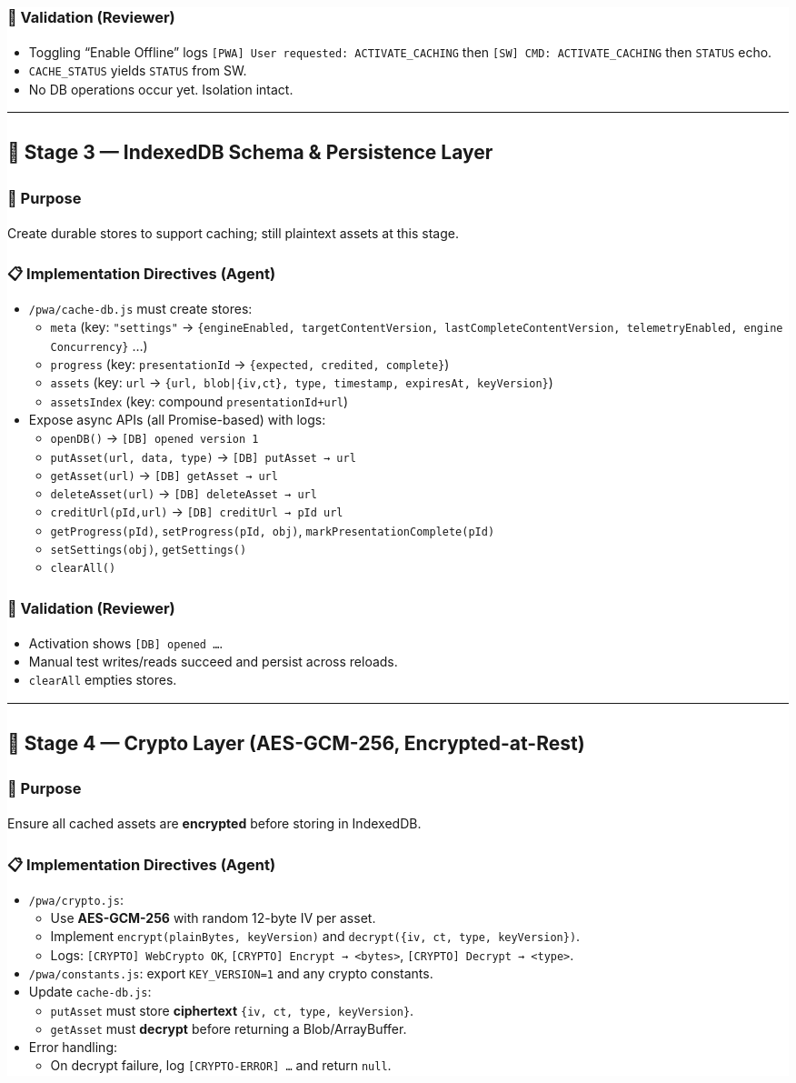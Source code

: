 ### 🧪 Validation (Reviewer)
- Toggling “Enable Offline” logs `[PWA] User requested: ACTIVATE_CACHING` then `[SW] CMD: ACTIVATE_CACHING` then `STATUS` echo.
- `CACHE_STATUS` yields `STATUS` from SW.
- No DB operations occur yet. Isolation intact.

---

## 🧩 Stage 3 — IndexedDB Schema & Persistence Layer

### 🎯 Purpose
Create durable stores to support caching; still plaintext assets at this stage.

### 📋 Implementation Directives (Agent)
- `/pwa/cache-db.js` must create stores:
  - `meta` (key: `"settings"` → `{engineEnabled, targetContentVersion, lastCompleteContentVersion, telemetryEnabled, engineConcurrency}` …)
  - `progress` (key: `presentationId` → `{expected, credited, complete}`)
  - `assets` (key: `url` → `{url, blob|{iv,ct}, type, timestamp, expiresAt, keyVersion}`)
  - `assetsIndex` (key: compound `presentationId+url`)
- Expose async APIs (all Promise-based) with logs:
  - `openDB()` → `[DB] opened version 1`
  - `putAsset(url, data, type)` → `[DB] putAsset → url`
  - `getAsset(url)` → `[DB] getAsset → url`
  - `deleteAsset(url)` → `[DB] deleteAsset → url`
  - `creditUrl(pId,url)` → `[DB] creditUrl → pId url`
  - `getProgress(pId)`, `setProgress(pId, obj)`, `markPresentationComplete(pId)`
  - `setSettings(obj)`, `getSettings()`
  - `clearAll()`

### 🧪 Validation (Reviewer)
- Activation shows `[DB] opened …`.
- Manual test writes/reads succeed and persist across reloads.
- `clearAll` empties stores.

---

## 🧩 Stage 4 — Crypto Layer (AES-GCM-256, Encrypted-at-Rest)

### 🎯 Purpose
Ensure all cached assets are **encrypted** before storing in IndexedDB.

### 📋 Implementation Directives (Agent)
- `/pwa/crypto.js`:
  - Use **AES-GCM-256** with random 12-byte IV per asset.
  - Implement `encrypt(plainBytes, keyVersion)` and `decrypt({iv, ct, type, keyVersion})`.
  - Logs: `[CRYPTO] WebCrypto OK`, `[CRYPTO] Encrypt → <bytes>`, `[CRYPTO] Decrypt → <type>`.
- `/pwa/constants.js`: export `KEY_VERSION=1` and any crypto constants.
- Update `cache-db.js`:
  - `putAsset` must store **ciphertext** `{iv, ct, type, keyVersion}`.
  - `getAsset` must **decrypt** before returning a Blob/ArrayBuffer.
- Error handling:
  - On decrypt failure, log `[CRYPTO-ERROR] …` and return `null`.
